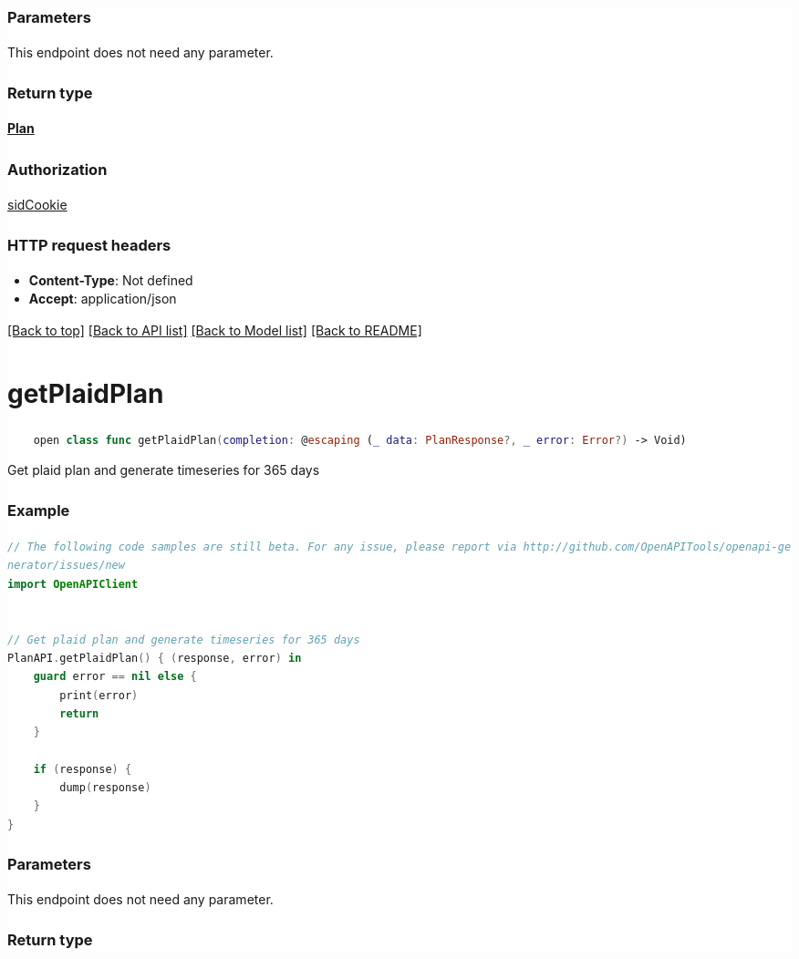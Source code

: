 ### Parameters
This endpoint does not need any parameter.

### Return type

[**Plan**](Plan.md)

### Authorization

[sidCookie](../README.md#sidCookie)

### HTTP request headers

 - **Content-Type**: Not defined
 - **Accept**: application/json

[[Back to top]](#) [[Back to API list]](../README.md#documentation-for-api-endpoints) [[Back to Model list]](../README.md#documentation-for-models) [[Back to README]](../README.md)

# **getPlaidPlan**
```swift
    open class func getPlaidPlan(completion: @escaping (_ data: PlanResponse?, _ error: Error?) -> Void)
```

Get plaid plan and generate timeseries for 365 days

### Example 
```swift
// The following code samples are still beta. For any issue, please report via http://github.com/OpenAPITools/openapi-generator/issues/new
import OpenAPIClient


// Get plaid plan and generate timeseries for 365 days
PlanAPI.getPlaidPlan() { (response, error) in
    guard error == nil else {
        print(error)
        return
    }

    if (response) {
        dump(response)
    }
}
```

### Parameters
This endpoint does not need any parameter.

### Return type
